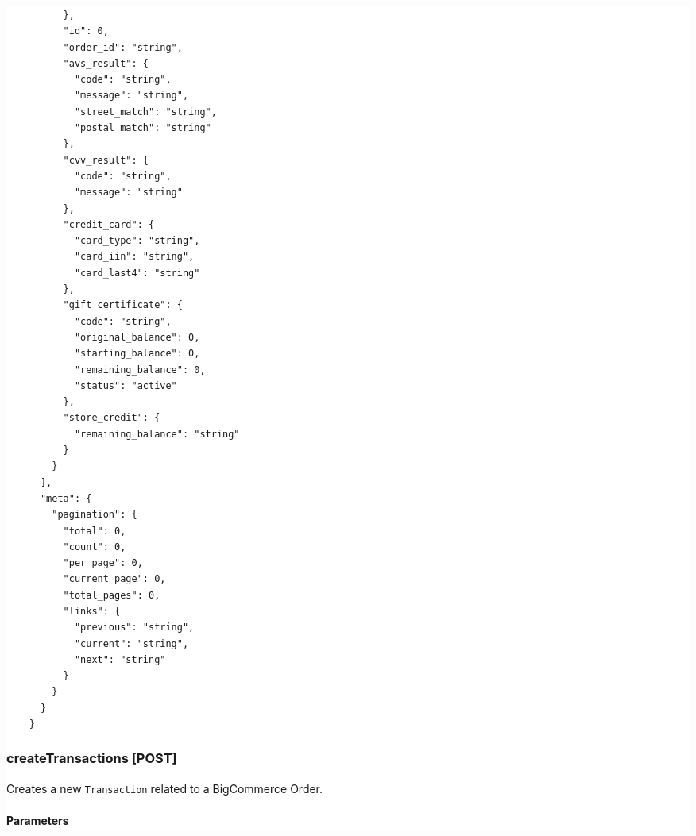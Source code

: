               },
              "id": 0,
              "order_id": "string",
              "avs_result": {
                "code": "string",
                "message": "string",
                "street_match": "string",
                "postal_match": "string"
              },
              "cvv_result": {
                "code": "string",
                "message": "string"
              },
              "credit_card": {
                "card_type": "string",
                "card_iin": "string",
                "card_last4": "string"
              },
              "gift_certificate": {
                "code": "string",
                "original_balance": 0,
                "starting_balance": 0,
                "remaining_balance": 0,
                "status": "active"
              },
              "store_credit": {
                "remaining_balance": "string"
              }
            }
          ],
          "meta": {
            "pagination": {
              "total": 0,
              "count": 0,
              "per_page": 0,
              "current_page": 0,
              "total_pages": 0,
              "links": {
                "previous": "string",
                "current": "string",
                "next": "string"
              }
            }
          }
        }

### createTransactions [POST]
Creates a new `Transaction` related to a BigCommerce Order.

#### Parameters
